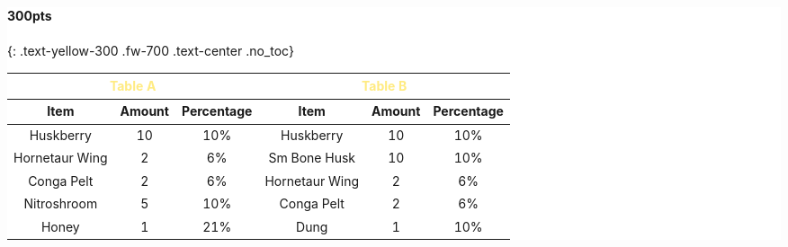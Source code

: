 #### 300pts
{: .text-yellow-300 .fw-700 .text-center .no_toc}

<table>
  <style>
      th {text-align: center;}
      td {text-align: center;}
  </style>
  <thead>
    <tr>
      <th style="color:#ffeb82;" colspan="3">Table A</th>
      <th style="color:#ffeb82;" colspan="3">Table B</th>
    </tr>
    <tr>
      <th>Item</th>
      <th>Amount</th>
      <th>Percentage</th>
      <th>Item</th>
      <th>Amount</th>
      <th>Percentage</th>
    </tr>
  </thead>
  <tbody>
    <tr>
      <td>Huskberry</td>
      <td>10</td>
      <td>10%</td>
      <td>Huskberry</td>
      <td>10</td>
      <td>10%</td>
    </tr>
    <tr>
      <td>Hornetaur Wing</td>
      <td>2</td>
      <td>6%</td>
      <td>Sm Bone Husk</td>
      <td>10</td>
      <td>10%</td>
    </tr>
    <tr>
      <td>Conga Pelt</td>
      <td>2</td>
      <td>6%</td>
      <td>Hornetaur Wing</td>
      <td>2</td>
      <td>6%</td>
    </tr>
    <tr>
      <td>Nitroshroom</td>
      <td>5</td>
      <td>10%</td>
      <td>Conga Pelt</td>
      <td>2</td>
      <td>6%</td>
    </tr>
    <tr>
      <td>Honey</td>
      <td>1</td>
      <td>21%</td>
      <td>Dung</td>
      <td>1</td>
      <td>10%</td>
    </tr>
    <tr>